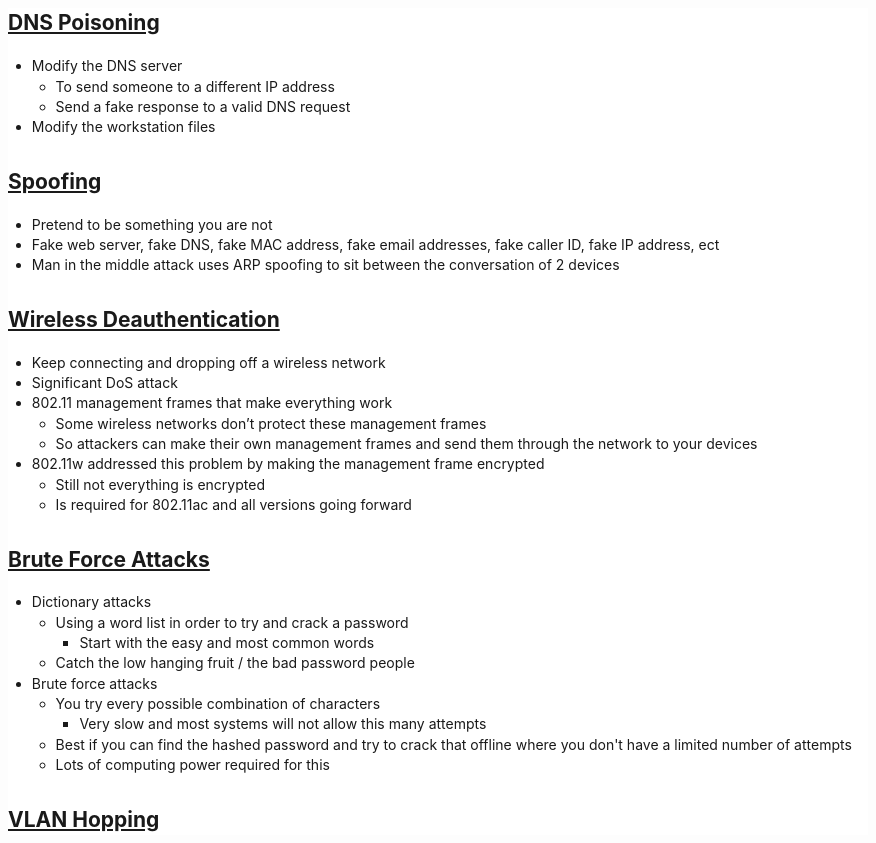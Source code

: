 ## [DNS Poisoning](https://www.youtube.com/watch?v=JT2K1CD4X-E&list=PLG49S3nxzAnmpdmX7RoTOyuNJQAb-r-gd&index=85&ab_channel=ProfessorMesser)

- Modify the DNS server
    - To send someone to a different IP address
    - Send a fake response to a valid DNS request
- Modify the workstation files

## [Spoofing](https://www.youtube.com/watch?v=ViPS9REmxXM&list=PLG49S3nxzAnmpdmX7RoTOyuNJQAb-r-gd&index=86&ab_channel=ProfessorMesser)

- Pretend to be something you are not
- Fake web server, fake DNS, fake MAC address, fake email addresses, fake caller ID, fake IP address, ect
- Man in the middle attack uses ARP spoofing to sit between the conversation of 2 devices

## [Wireless Deauthentication](https://www.youtube.com/watch?v=6Jmq3JSXB0c&list=PLG49S3nxzAnmpdmX7RoTOyuNJQAb-r-gd&index=87&ab_channel=ProfessorMesser)

- Keep connecting and dropping off a wireless network
- Significant DoS attack
- 802.11 management frames that make everything work
    - Some wireless networks don’t protect these management frames
    - So attackers can make their own management frames and send them through the network to your devices
- 802.11w addressed this problem by making the management frame encrypted
    - Still not everything is encrypted
    - Is required for 802.11ac and all versions going forward

## [Brute Force Attacks](https://www.youtube.com/watch?v=whHqMWtGUhw&list=PLG49S3nxzAnmpdmX7RoTOyuNJQAb-r-gd&index=88&ab_channel=ProfessorMesser)

- Dictionary attacks
    - Using a word list in order to try and crack a password
        - Start with the easy and most common words
    - Catch the low hanging fruit / the bad password people
- Brute force attacks
    - You try every possible combination of characters
        - Very slow and most systems will not allow this many attempts
    - Best if you can find the hashed password and try to crack that offline where you don't have a limited number of attempts
    - Lots of computing power required for this

## [VLAN Hopping](https://www.youtube.com/watch?v=lmI_Yp9vQH4&list=PLG49S3nxzAnmpdmX7RoTOyuNJQAb-r-gd&index=89&ab_channel=ProfessorMesser)
